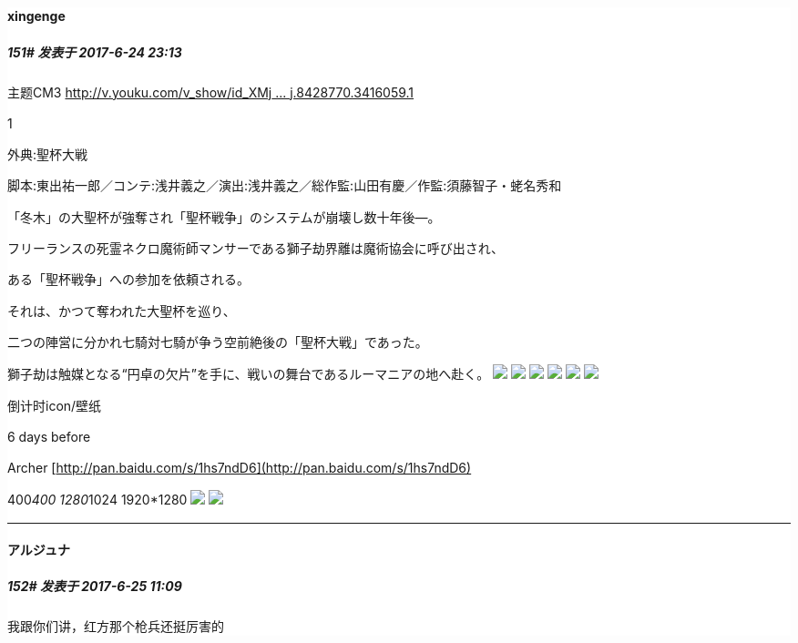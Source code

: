 ####  xingenge  
##### 151#       发表于 2017-6-24 23:13


主题CM3
[http://v.youku.com/v_show/id_XMj ... j.8428770.3416059.1](http://v.youku.com/v_show/id_XMjg0NzI5Mzg3Ng==.html?spm=a2h3j.8428770.3416059.1)


1

外典:聖杯大戦


脚本:東出祐一郎／コンテ:浅井義之／演出:浅井義之／総作監:山田有慶／作監:須藤智子・蛯名秀和

「冬木」の大聖杯が強奪され「聖杯戦争」のシステムが崩壊し数十年後―。

フリーランスの死霊ネクロ魔術師マンサーである獅子劫界離は魔術協会に呼び出され、

ある「聖杯戦争」への参加を依頼される。

それは、かつて奪われた大聖杯を巡り、

二つの陣営に分かれ七騎対七騎が争う空前絶後の「聖杯大戦」であった。

獅子劫は触媒となる“円卓の欠片”を手に、戦いの舞台であるルーマニアの地へ赴く。
<img src="http://wx2.sinaimg.cn/large/740ca5e5gy1fgwp17bpxgj20nw0dg0y1.jpg" referrerpolicy="no-referrer">
<img src="http://wx4.sinaimg.cn/large/740ca5e5gy1fgwp1909p4j20nw0dg79r.jpg" referrerpolicy="no-referrer">
<img src="http://wx3.sinaimg.cn/large/740ca5e5gy1fgwp1bcxi7j20nw0dgq8o.jpg" referrerpolicy="no-referrer">
<img src="http://wx3.sinaimg.cn/large/740ca5e5gy1fgwp1dnpzyj20nw0dgk0n.jpg" referrerpolicy="no-referrer">
<img src="http://wx3.sinaimg.cn/large/740ca5e5gy1fgwp1gj08ej20nw0dg44u.jpg" referrerpolicy="no-referrer">
<img src="http://wx3.sinaimg.cn/large/740ca5e5gy1fgwp1jvbhnj20nw0dg44s.jpg" referrerpolicy="no-referrer">


倒计时icon/壁纸 


6 days before

Archer
[http://pan.baidu.com/s/1hs7ndD6](http://pan.baidu.com/s/1hs7ndD6)


400*400 1280*1024 1920*1280
<img src="http://wx2.sinaimg.cn/large/740ca5e5gy1fgwp1mjou9j20yi1pcqoc.jpg" referrerpolicy="no-referrer">
<img src="http://wx3.sinaimg.cn/large/740ca5e5gy1fgwp1pnfraj20yi1pc7la.jpg" referrerpolicy="no-referrer">


-----

####  アルジュナ  
##### 152#       发表于 2017-6-25 11:09


我跟你们讲，红方那个枪兵还挺厉害的
